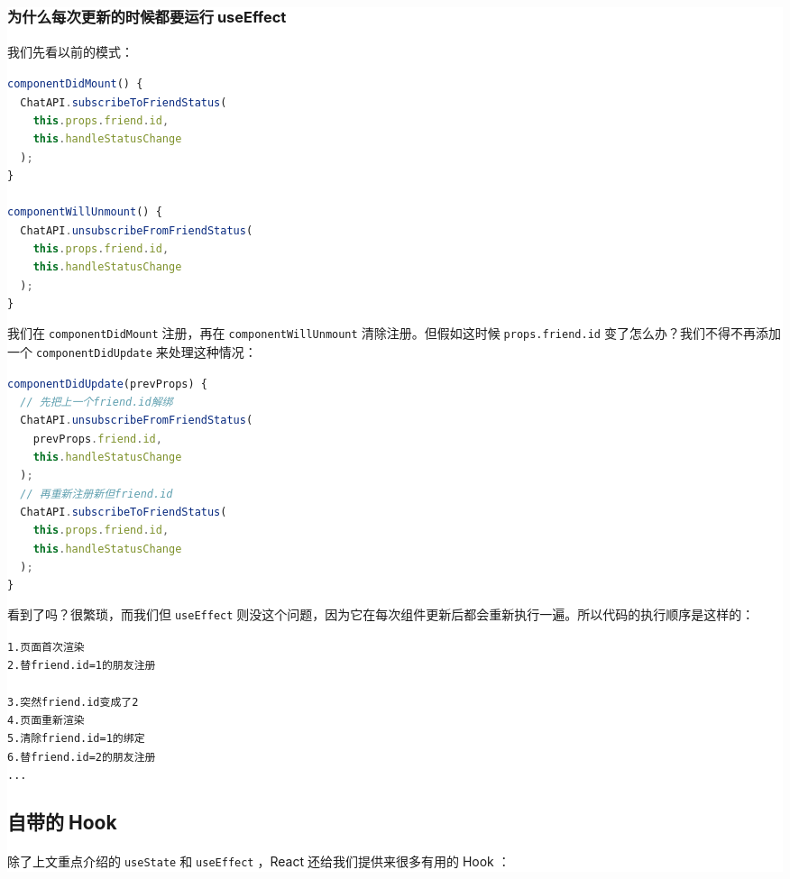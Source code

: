 ### 为什么每次更新的时候都要运行 useEffect

我们先看以前的模式：

```jsx
componentDidMount() {
  ChatAPI.subscribeToFriendStatus(
    this.props.friend.id,
    this.handleStatusChange
  );
}

componentWillUnmount() {
  ChatAPI.unsubscribeFromFriendStatus(
    this.props.friend.id,
    this.handleStatusChange
  );
}
```

我们在 `componentDidMount` 注册，再在 `componentWillUnmount` 清除注册。但假如这时候 `props.friend.id` 变了怎么办？我们不得不再添加一个 `componentDidUpdate` 来处理这种情况：

```jsx
componentDidUpdate(prevProps) {
  // 先把上一个friend.id解绑
  ChatAPI.unsubscribeFromFriendStatus(
    prevProps.friend.id,
    this.handleStatusChange
  );
  // 再重新注册新但friend.id
  ChatAPI.subscribeToFriendStatus(
    this.props.friend.id,
    this.handleStatusChange
  );
}
```

看到了吗？很繁琐，而我们但 `useEffect` 则没这个问题，因为它在每次组件更新后都会重新执行一遍。所以代码的执行顺序是这样的：

```text
1.页面首次渲染
2.替friend.id=1的朋友注册

3.突然friend.id变成了2
4.页面重新渲染
5.清除friend.id=1的绑定
6.替friend.id=2的朋友注册
...
```

## 自带的 Hook

除了上文重点介绍的 `useState` 和 `useEffect` ，React 还给我们提供来很多有用的 Hook ：
